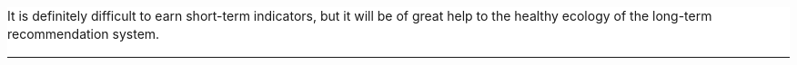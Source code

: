 It is definitely difficult to earn short-term indicators, but it will be of great help to the healthy ecology of the long-term recommendation system.


---

[^1]: [Unbiased Learning to Rank with Unbiased Propensity Estimation](https://arxiv.org/pdf/1804.05938.pdf)

[^2]: [Wide & Deep Learning for Recommender Systems](https://arxiv.org/pdf/1606.07792.pdf)

[^3]: [Recommending What Video to Watch Next: A Multitask Ranking System](https://daiwk.github.io/assets/youtube-multitask.pdf)

[^4]: [PAL: a position-bias aware learning framework for CTR prediction in live recommender systems](https://dl.acm.org/doi/10.1145/3298689.3347033)
